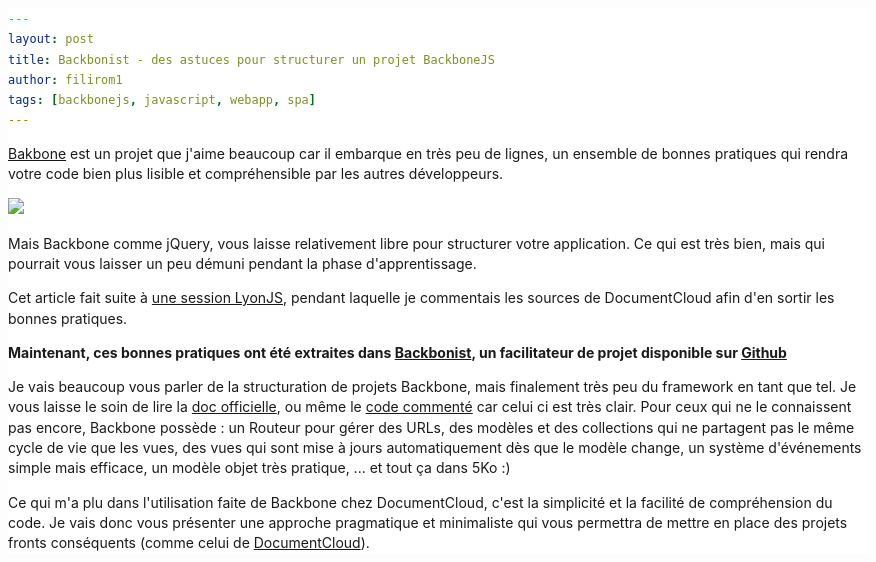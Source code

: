 ```yaml
---
layout: post
title: Backbonist - des astuces pour structurer un projet BackboneJS
author: filirom1
tags: [backbonejs, javascript, webapp, spa]
---
```

<style>
.code {
  font-size: 90%;
}
</style>

[Bakbone](http://documentcloud.github.com/backbone/) est un projet que j'aime beaucoup car il embarque en très peu
de lignes, un ensemble de bonnes pratiques qui rendra votre code bien plus lisible et
compréhensible par les autres développeurs.

<p class="center">
  <img src="public/img/2012-02-25-backbone-tips-from-document-cloud/backbone.png" border="0" />
</p>

Mais Backbone comme jQuery,
vous laisse relativement libre pour structurer votre application. Ce qui est
très bien, mais qui pourrait vous laisser un peu démuni pendant la
phase d'apprentissage.

Cet article fait suite à [une session LyonJS](http://filirom1.github.com/lyonjs-DocumentCloud-slides/), 
pendant laquelle je commentais les sources de DocumentCloud afin d'en sortir les bonnes pratiques.

**Maintenant, ces bonnes pratiques ont été extraites dans [Backbonist](https://github.com/Backbonist/Backbonist), 
un facilitateur de projet disponible sur [Github](https://github.com/Backbonist/Backbonist)**

Je vais beaucoup vous parler de la structuration de projets Backbone, mais finalement très peu du framework
en tant que tel. Je vous laisse le soin de lire la [doc officielle](http://documentcloud.github.com/backbone/),
ou même le [code commenté](http://documentcloud.github.com/backbone/docs/backbone.html) car celui ci est très clair.
Pour ceux qui ne le connaissent pas encore, Backbone possède : un Routeur pour gérer des URLs,
des modèles et des collections qui ne partagent pas le même cycle de vie que les vues, 
des vues qui sont mise à jours automatiquement dès que le modèle change, 
un système d'événements simple mais efficace, un modèle objet très pratique, ... et tout ça dans 5Ko :)

Ce qui m'a plu dans l'utilisation faite de Backbone chez DocumentCloud, c'est la simplicité et la facilité
de compréhension du code. Je vais donc vous présenter une approche pragmatique et minimaliste 
qui vous permettra de mettre en place des projets fronts conséquents 
(comme celui de [DocumentCloud](http://www.documentcloud.org/public/search/)).
